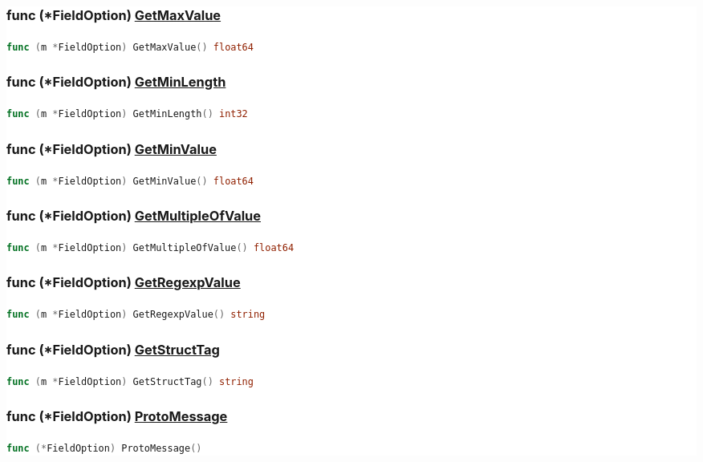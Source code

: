 

### <a name="FieldOption.GetMaxValue">func</a> (\*FieldOption) [GetMaxValue](/src/target/spec.pb.go?s=10673:10716#L285)
``` go
func (m *FieldOption) GetMaxValue() float64
```



### <a name="FieldOption.GetMinLength">func</a> (\*FieldOption) [GetMinLength](/src/target/spec.pb.go?s=11224:11266#L313)
``` go
func (m *FieldOption) GetMinLength() int32
```



### <a name="FieldOption.GetMinValue">func</a> (\*FieldOption) [GetMinValue](/src/target/spec.pb.go?s=10554:10597#L278)
``` go
func (m *FieldOption) GetMinValue() float64
```



### <a name="FieldOption.GetMultipleOfValue">func</a> (\*FieldOption) [GetMultipleOfValue](/src/target/spec.pb.go?s=10792:10842#L292)
``` go
func (m *FieldOption) GetMultipleOfValue() float64
```



### <a name="FieldOption.GetRegexpValue">func</a> (\*FieldOption) [GetRegexpValue](/src/target/spec.pb.go?s=11464:11509#L327)
``` go
func (m *FieldOption) GetRegexpValue() string
```



### <a name="FieldOption.GetStructTag">func</a> (\*FieldOption) [GetStructTag](/src/target/spec.pb.go?s=11816:11859#L348)
``` go
func (m *FieldOption) GetStructTag() string
```



### <a name="FieldOption.ProtoMessage">func</a> (\*FieldOption) [ProtoMessage](/src/target/spec.pb.go?s=10415:10449#L275)
``` go
func (*FieldOption) ProtoMessage()
```
